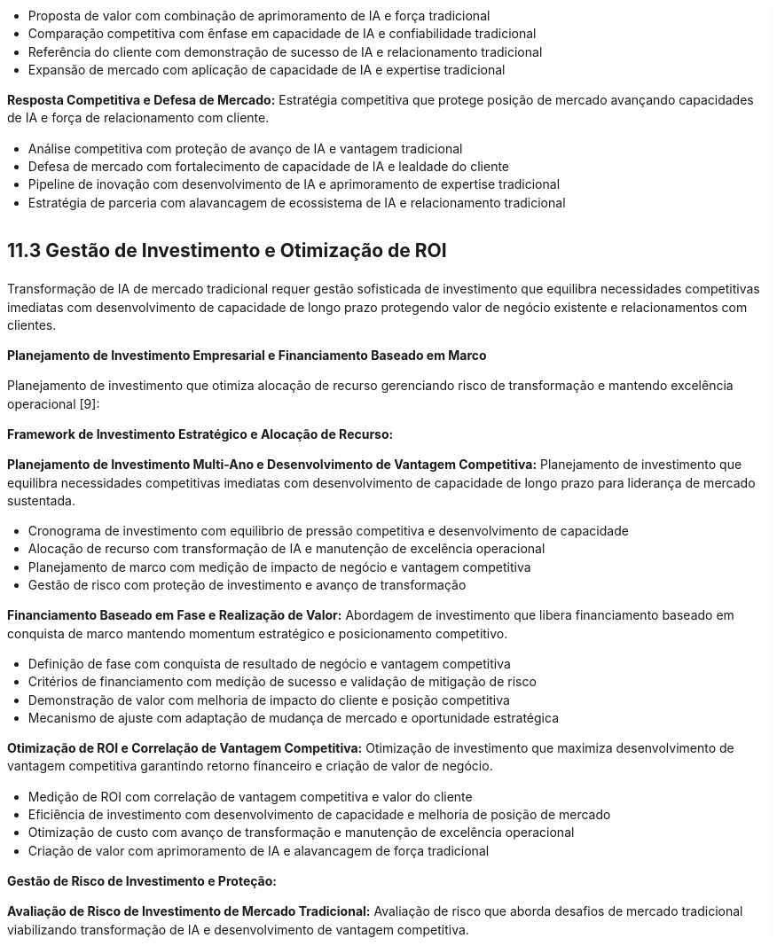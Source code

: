 - Proposta de valor com combinação de aprimoramento de IA e força tradicional
- Comparação competitiva com ênfase em capacidade de IA e confiabilidade tradicional
- Referência do cliente com demonstração de sucesso de IA e relacionamento tradicional
- Expansão de mercado com aplicação de capacidade de IA e expertise tradicional

**Resposta Competitiva e Defesa de Mercado:**
Estratégia competitiva que protege posição de mercado avançando capacidades de IA e força de relacionamento com cliente.

- Análise competitiva com proteção de avanço de IA e vantagem tradicional
- Defesa de mercado com fortalecimento de capacidade de IA e lealdade do cliente
- Pipeline de inovação com desenvolvimento de IA e aprimoramento de expertise tradicional
- Estratégia de parceria com alavancagem de ecossistema de IA e relacionamento tradicional

## 11.3 Gestão de Investimento e Otimização de ROI

Transformação de IA de mercado tradicional requer gestão sofisticada de investimento que equilibra necessidades competitivas imediatas com desenvolvimento de capacidade de longo prazo protegendo valor de negócio existente e relacionamentos com clientes.

**Planejamento de Investimento Empresarial e Financiamento Baseado em Marco**

Planejamento de investimento que otimiza alocação de recurso gerenciando risco de transformação e mantendo excelência operacional [9]:

**Framework de Investimento Estratégico e Alocação de Recurso:**

**Planejamento de Investimento Multi-Ano e Desenvolvimento de Vantagem Competitiva:**
Planejamento de investimento que equilibra necessidades competitivas imediatas com desenvolvimento de capacidade de longo prazo para liderança de mercado sustentada.

- Cronograma de investimento com equilibrio de pressão competitiva e desenvolvimento de capacidade
- Alocação de recurso com transformação de IA e manutenção de excelência operacional
- Planejamento de marco com medição de impacto de negócio e vantagem competitiva
- Gestão de risco com proteção de investimento e avanço de transformação

**Financiamento Baseado em Fase e Realização de Valor:**
Abordagem de investimento que libera financiamento baseado em conquista de marco mantendo momentum estratégico e posicionamento competitivo.

- Definição de fase com conquista de resultado de negócio e vantagem competitiva
- Critérios de financiamento com medição de sucesso e validação de mitigação de risco
- Demonstração de valor com melhoria de impacto do cliente e posição competitiva
- Mecanismo de ajuste com adaptação de mudança de mercado e oportunidade estratégica

**Otimização de ROI e Correlação de Vantagem Competitiva:**
Otimização de investimento que maximiza desenvolvimento de vantagem competitiva garantindo retorno financeiro e criação de valor de negócio.

- Medição de ROI com correlação de vantagem competitiva e valor do cliente
- Eficiência de investimento com desenvolvimento de capacidade e melhoria de posição de mercado
- Otimização de custo com avanço de transformação e manutenção de excelência operacional
- Criação de valor com aprimoramento de IA e alavancagem de força tradicional

**Gestão de Risco de Investimento e Proteção:**

**Avaliação de Risco de Investimento de Mercado Tradicional:**
Avaliação de risco que aborda desafios de mercado tradicional viabilizando transformação de IA e desenvolvimento de vantagem competitiva.

